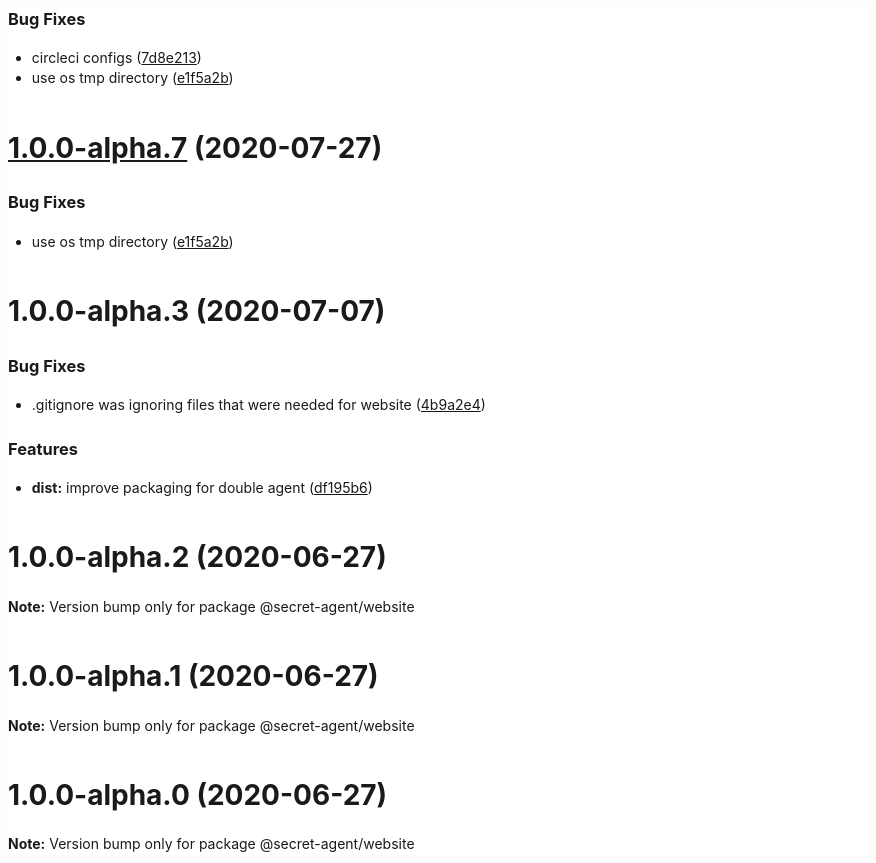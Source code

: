 
### Bug Fixes

* circleci configs ([7d8e213](https://github.com/ulixee/secret-agent/commit/7d8e213032baa58a14d9f9eb6f161b4b2996b5c0))
* use os tmp directory ([e1f5a2b](https://github.com/ulixee/secret-agent/commit/e1f5a2b7e63470b626ed906170b5c0337f5e0c43))





# [1.0.0-alpha.7](https://github.com/ulixee/secret-agent/compare/v1.0.0-alpha.6...v1.0.0-alpha.7) (2020-07-27)


### Bug Fixes

* use os tmp directory ([e1f5a2b](https://github.com/ulixee/secret-agent/commit/e1f5a2b7e63470b626ed906170b5c0337f5e0c43))





# 1.0.0-alpha.3 (2020-07-07)


### Bug Fixes

* .gitignore was ignoring files that were needed for website ([4b9a2e4](https://github.com/ulixee/secret-agent/commit/4b9a2e4d12c88a44a78c39c0872556990cb1bb74))


### Features

* **dist:** improve packaging for double agent ([df195b6](https://github.com/ulixee/secret-agent/commit/df195b630b90aea343e4bd3005d41b34c4d5431a))





# 1.0.0-alpha.2 (2020-06-27)

**Note:** Version bump only for package @secret-agent/website





# 1.0.0-alpha.1 (2020-06-27)

**Note:** Version bump only for package @secret-agent/website





# 1.0.0-alpha.0 (2020-06-27)

**Note:** Version bump only for package @secret-agent/website
